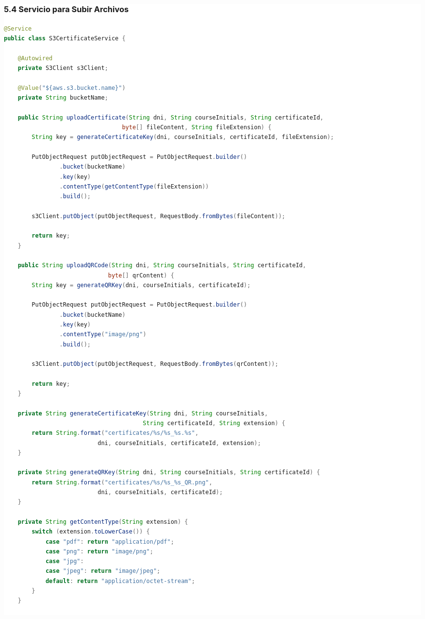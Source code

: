 ### 5.4 Servicio para Subir Archivos

```java
@Service
public class S3CertificateService {
    
    @Autowired
    private S3Client s3Client;
    
    @Value("${aws.s3.bucket.name}")
    private String bucketName;
    
    public String uploadCertificate(String dni, String courseInitials, String certificateId, 
                                  byte[] fileContent, String fileExtension) {
        String key = generateCertificateKey(dni, courseInitials, certificateId, fileExtension);
        
        PutObjectRequest putObjectRequest = PutObjectRequest.builder()
                .bucket(bucketName)
                .key(key)
                .contentType(getContentType(fileExtension))
                .build();
        
        s3Client.putObject(putObjectRequest, RequestBody.fromBytes(fileContent));
        
        return key;
    }
    
    public String uploadQRCode(String dni, String courseInitials, String certificateId, 
                              byte[] qrContent) {
        String key = generateQRKey(dni, courseInitials, certificateId);
        
        PutObjectRequest putObjectRequest = PutObjectRequest.builder()
                .bucket(bucketName)
                .key(key)
                .contentType("image/png")
                .build();
        
        s3Client.putObject(putObjectRequest, RequestBody.fromBytes(qrContent));
        
        return key;
    }
    
    private String generateCertificateKey(String dni, String courseInitials, 
                                        String certificateId, String extension) {
        return String.format("certificates/%s/%s_%s.%s", 
                           dni, courseInitials, certificateId, extension);
    }
    
    private String generateQRKey(String dni, String courseInitials, String certificateId) {
        return String.format("certificates/%s/%s_%s_QR.png", 
                           dni, courseInitials, certificateId);
    }
    
    private String getContentType(String extension) {
        switch (extension.toLowerCase()) {
            case "pdf": return "application/pdf";
            case "png": return "image/png";
            case "jpg":
            case "jpeg": return "image/jpeg";
            default: return "application/octet-stream";
        }
    }
    
```